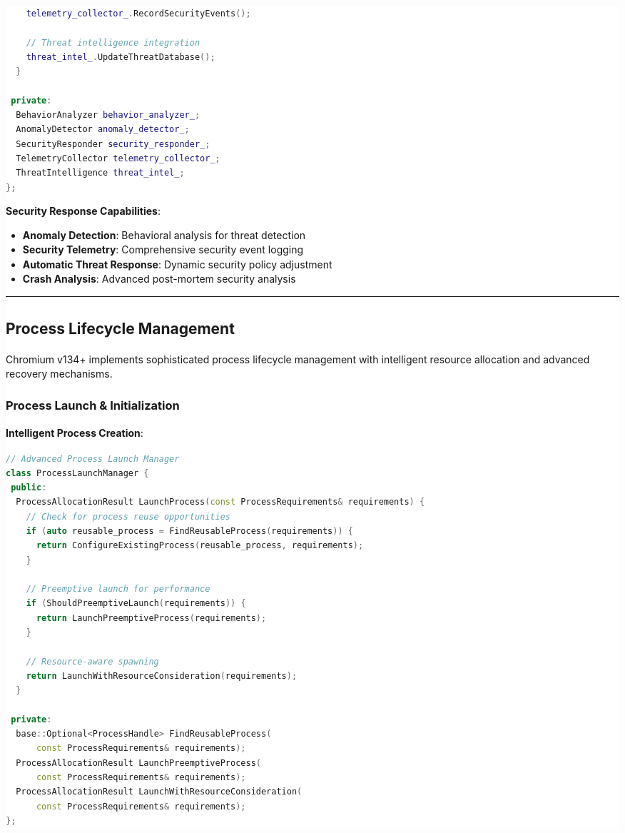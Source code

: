 ```cpp
    telemetry_collector_.RecordSecurityEvents();
    
    // Threat intelligence integration
    threat_intel_.UpdateThreatDatabase();
  }
  
 private:
  BehaviorAnalyzer behavior_analyzer_;
  AnomalyDetector anomaly_detector_;
  SecurityResponder security_responder_;
  TelemetryCollector telemetry_collector_;
  ThreatIntelligence threat_intel_;
};
```

**Security Response Capabilities**:
- **Anomaly Detection**: Behavioral analysis for threat detection
- **Security Telemetry**: Comprehensive security event logging
- **Automatic Threat Response**: Dynamic security policy adjustment
- **Crash Analysis**: Advanced post-mortem security analysis

---

## Process Lifecycle Management

Chromium v134+ implements sophisticated process lifecycle management with intelligent resource allocation and advanced recovery mechanisms.

### Process Launch & Initialization

**Intelligent Process Creation**:
```cpp
// Advanced Process Launch Manager
class ProcessLaunchManager {
 public:
  ProcessAllocationResult LaunchProcess(const ProcessRequirements& requirements) {
    // Check for process reuse opportunities
    if (auto reusable_process = FindReusableProcess(requirements)) {
      return ConfigureExistingProcess(reusable_process, requirements);
    }
    
    // Preemptive launch for performance
    if (ShouldPreemptiveLaunch(requirements)) {
      return LaunchPreemptiveProcess(requirements);
    }
    
    // Resource-aware spawning
    return LaunchWithResourceConsideration(requirements);
  }
  
 private:
  base::Optional<ProcessHandle> FindReusableProcess(
      const ProcessRequirements& requirements);
  ProcessAllocationResult LaunchPreemptiveProcess(
      const ProcessRequirements& requirements);
  ProcessAllocationResult LaunchWithResourceConsideration(
      const ProcessRequirements& requirements);
};
```
